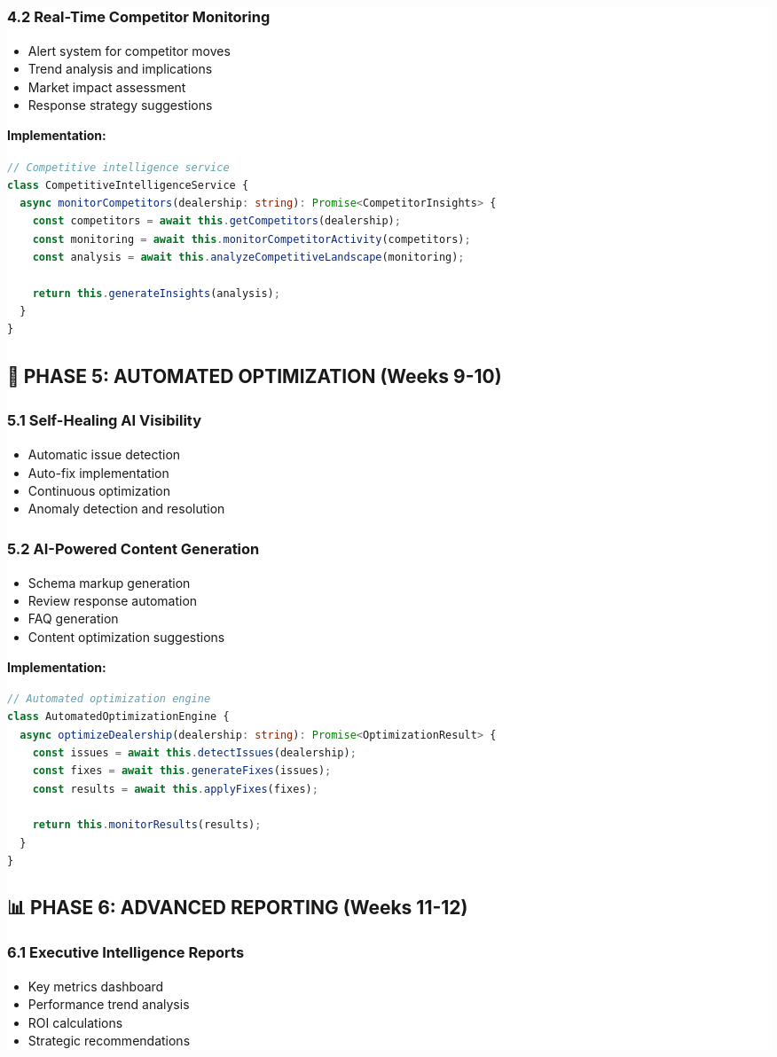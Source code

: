 ### **4.2 Real-Time Competitor Monitoring**
- Alert system for competitor moves
- Trend analysis and implications
- Market impact assessment
- Response strategy suggestions

**Implementation:**
```typescript
// Competitive intelligence service
class CompetitiveIntelligenceService {
  async monitorCompetitors(dealership: string): Promise<CompetitorInsights> {
    const competitors = await this.getCompetitors(dealership);
    const monitoring = await this.monitorCompetitorActivity(competitors);
    const analysis = await this.analyzeCompetitiveLandscape(monitoring);
    
    return this.generateInsights(analysis);
  }
}
```

## 🤖 **PHASE 5: AUTOMATED OPTIMIZATION (Weeks 9-10)**

### **5.1 Self-Healing AI Visibility**
- Automatic issue detection
- Auto-fix implementation
- Continuous optimization
- Anomaly detection and resolution

### **5.2 AI-Powered Content Generation**
- Schema markup generation
- Review response automation
- FAQ generation
- Content optimization suggestions

**Implementation:**
```typescript
// Automated optimization engine
class AutomatedOptimizationEngine {
  async optimizeDealership(dealership: string): Promise<OptimizationResult> {
    const issues = await this.detectIssues(dealership);
    const fixes = await this.generateFixes(issues);
    const results = await this.applyFixes(fixes);
    
    return this.monitorResults(results);
  }
}
```

## 📊 **PHASE 6: ADVANCED REPORTING (Weeks 11-12)**

### **6.1 Executive Intelligence Reports**
- Key metrics dashboard
- Performance trend analysis
- ROI calculations
- Strategic recommendations
